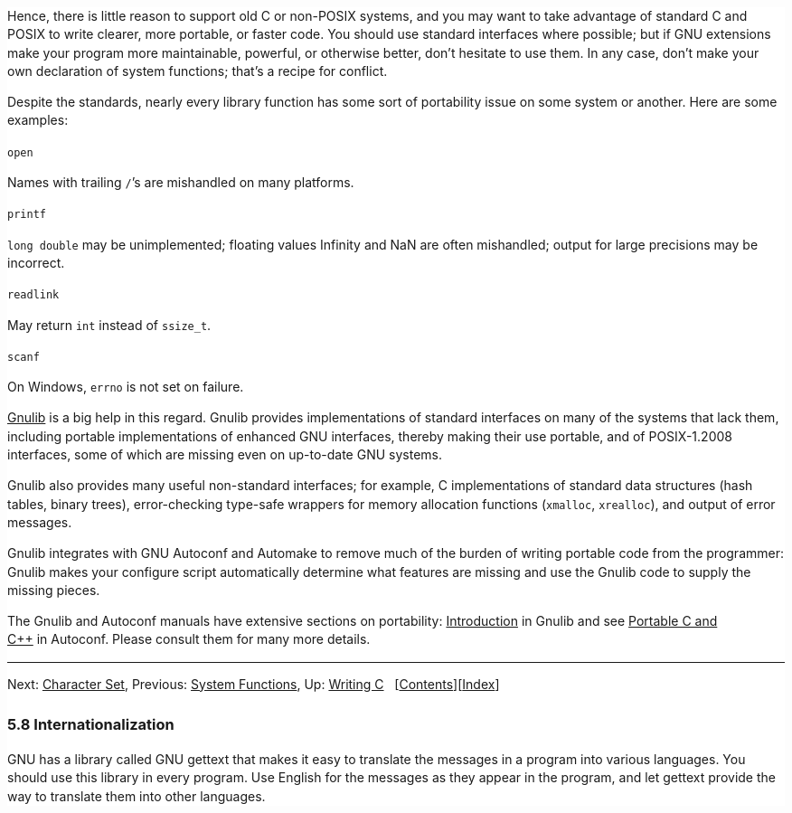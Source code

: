 Hence, there is little reason to support old C or non-POSIX systems, and you may want to take advantage of standard C and POSIX to write clearer, more portable, or faster code. You should use standard interfaces where possible; but if GNU extensions make your program more maintainable, powerful, or otherwise better, don’t hesitate to use them. In any case, don’t make your own declaration of system functions; that’s a recipe for conflict.

Despite the standards, nearly every library function has some sort of portability issue on some system or another. Here are some examples:

`open`

Names with trailing `/`’s are mishandled on many platforms.

`printf`

`long double` may be unimplemented; floating values Infinity and NaN are often mishandled; output for large precisions may be incorrect.

`readlink`

May return `int` instead of `ssize_t`.

`scanf`

On Windows, `errno` is not set on failure.

[Gnulib](https://www.gnu.org/software/gnulib/) is a big help in this regard. Gnulib provides implementations of standard interfaces on many of the systems that lack them, including portable implementations of enhanced GNU interfaces, thereby making their use portable, and of POSIX-1.2008 interfaces, some of which are missing even on up-to-date GNU systems.

Gnulib also provides many useful non-standard interfaces; for example, C implementations of standard data structures (hash tables, binary trees), error-checking type-safe wrappers for memory allocation functions (`xmalloc`, `xrealloc`), and output of error messages.

Gnulib integrates with GNU Autoconf and Automake to remove much of the burden of writing portable code from the programmer: Gnulib makes your configure script automatically determine what features are missing and use the Gnulib code to supply the missing pieces.

The Gnulib and Autoconf manuals have extensive sections on portability: [Introduction](http://www.gnu.org/software/gnulib/manual/gnulib.html#Top) in Gnulib and see [Portable C and C++](http://www.gnu.org/software/autoconf/manual/autoconf.html#Portable-C-and-C_002b_002b) in Autoconf. Please consult them for many more details.

---

Next: [Character Set](https://www.gnu.org/prep/standards/standards.html#Character-Set), Previous: [System Functions](https://www.gnu.org/prep/standards/standards.html#System-Functions), Up: [Writing C](https://www.gnu.org/prep/standards/standards.html#Writing-C)   [[Contents](https://www.gnu.org/prep/standards/standards.html#SEC_Contents "Table of contents")][[Index](https://www.gnu.org/prep/standards/standards.html#Index "Index")]

### 5.8 Internationalization

GNU has a library called GNU gettext that makes it easy to translate the messages in a program into various languages. You should use this library in every program. Use English for the messages as they appear in the program, and let gettext provide the way to translate them into other languages.
